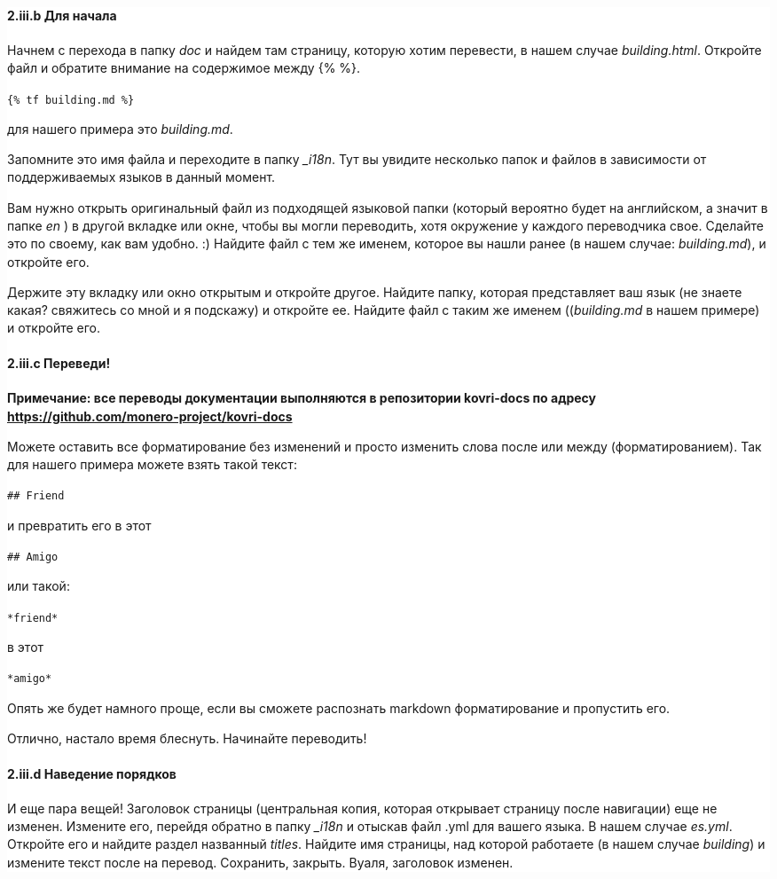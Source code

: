 #### 2.iii.b  Для начала

Начнем с перехода в папку *doc* и найдем там страницу, которую хотим перевести, в нашем случае *building.html*. Откройте файл и обратите внимание на содержимое между {%  %}.

```
{% tf building.md %}
```

для нашего примера это *building.md*.

Запомните это имя файла и переходите в папку *_i18n*. Тут вы увидите несколько папок и файлов в зависимости от поддерживаемых языков в данный момент.

Вам нужно открыть оригинальный файл из подходящей языковой папки (который вероятно будет на английском, а значит в папке *en* ) в другой вкладке или окне, чтобы вы могли переводить, хотя окружение у каждого переводчика свое. Сделайте это по своему, как вам удобно. :) Найдите файл с тем же именем, которое вы нашли ранее (в нашем случае: *building.md*), и откройте его.

Держите эту вкладку или окно открытым и откройте другое. Найдите папку, которая представляет ваш язык (не знаете какая? свяжитесь со мной и я подскажу) и откройте ее. Найдите файл с таким же именем ((*building.md* в нашем примере) и откройте его.

#### 2.iii.c Переведи!

**Примечание: все переводы документации выполняются в репозитории kovri-docs по адресу https://github.com/monero-project/kovri-docs**

Можете оставить все форматирование без изменений и просто изменить слова после или между (форматированием). Так для нашего примера можете взять такой текст:

```
## Friend
```

и превратить его в этот

```
## Amigo
```

или такой:

```
*friend*
```
в этот
```
*amigo*
```

Опять же будет намного проще, если вы сможете распознать markdown форматирование и пропустить его.

Отлично, настало время блеснуть. Начинайте переводить!

#### 2.iii.d Наведение порядков

И еще пара вещей! Заголовок страницы (центральная копия, которая открывает страницу после навигации) еще не изменен. Измените его, перейдя обратно в папку *_i18n* и отыскав файл .yml для вашего языка. В нашем случае *es.yml*. Откройте его и найдите раздел названный *titles*. Найдите имя страницы, над которой работаете (в нашем случае *building*) и измените текст после на перевод. Сохранить, закрыть. Вуаля, заголовок изменен.

